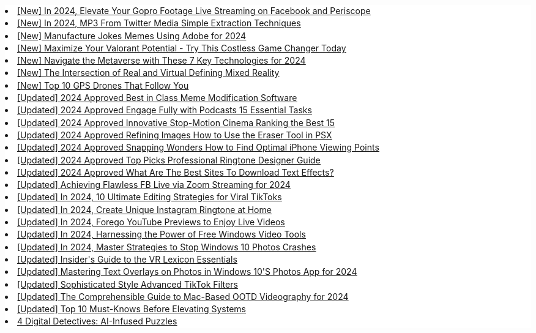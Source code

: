 <li><a href="https://facebook-videos.techidaily.com/new-in-2024-elevate-your-gopro-footage-live-streaming-on-facebook-and-periscope/"><u>[New] In 2024, Elevate Your Gopro Footage Live Streaming on Facebook and Periscope</u></a></li>
<li><a href="https://fox-access.techidaily.com/new-in-2024-mp3-from-twitter-media-simple-extraction-techniques/"><u>[New] In 2024, MP3 From Twitter Media Simple Extraction Techniques</u></a></li>
<li><a href="https://fox-access.techidaily.com/new-manufacture-jokes-memes-using-adobe-for-2024/"><u>[New] Manufacture Jokes Memes Using Adobe for 2024</u></a></li>
<li><a href="https://fox-access.techidaily.com/new-maximize-your-valorant-potential-try-this-costless-game-changer-today/"><u>[New] Maximize Your Valorant Potential - Try This Costless Game Changer Today</u></a></li>
<li><a href="https://fox-access.techidaily.com/new-navigate-the-metaverse-with-these-7-key-technologies-for-2024/"><u>[New] Navigate the Metaverse with These 7 Key Technologies for 2024</u></a></li>
<li><a href="https://some-guidance.techidaily.com/new-the-intersection-of-real-and-virtual-defining-mixed-reality/"><u>[New] The Intersection of Real and Virtual Defining Mixed Reality</u></a></li>
<li><a href="https://fox-access.techidaily.com/new-top-10-gps-drones-that-follow-you/"><u>[New] Top 10 GPS Drones That Follow You</u></a></li>
<li><a href="https://fox-access.techidaily.com/updated-2024-approved-best-in-class-meme-modification-software/"><u>[Updated] 2024 Approved Best in Class Meme Modification Software</u></a></li>
<li><a href="https://fox-access.techidaily.com/updated-2024-approved-engage-fully-with-podcasts-15-essential-tasks/"><u>[Updated] 2024 Approved Engage Fully with Podcasts 15 Essential Tasks</u></a></li>
<li><a href="https://fox-access.techidaily.com/updated-2024-approved-innovative-stop-motion-cinema-ranking-the-best-15/"><u>[Updated] 2024 Approved Innovative Stop-Motion Cinema Ranking the Best 15</u></a></li>
<li><a href="https://fox-access.techidaily.com/updated-2024-approved-refining-images-how-to-use-the-eraser-tool-in-psx/"><u>[Updated] 2024 Approved Refining Images How to Use the Eraser Tool in PSX</u></a></li>
<li><a href="https://fox-access.techidaily.com/updated-2024-approved-snapping-wonders-how-to-find-optimal-iphone-viewing-points/"><u>[Updated] 2024 Approved Snapping Wonders How to Find Optimal iPhone Viewing Points</u></a></li>
<li><a href="https://fox-access.techidaily.com/updated-2024-approved-top-picks-professional-ringtone-designer-guide/"><u>[Updated] 2024 Approved Top Picks Professional Ringtone Designer Guide</u></a></li>
<li><a href="https://fox-access.techidaily.com/updated-2024-approved-what-are-the-best-sites-to-download-text-effects/"><u>[Updated] 2024 Approved What Are The Best Sites To Download Text Effects?</u></a></li>
<li><a href="https://fox-access.techidaily.com/updated-achieving-flawless-fb-live-via-zoom-streaming-for-2024/"><u>[Updated] Achieving Flawless FB Live via Zoom Streaming for 2024</u></a></li>
<li><a href="https://fox-access.techidaily.com/updated-in-2024-10-ultimate-editing-strategies-for-viral-tiktoks/"><u>[Updated] In 2024, 10 Ultimate Editing Strategies for Viral TikToks</u></a></li>
<li><a href="https://fox-access.techidaily.com/updated-in-2024-create-unique-instagram-ringtone-at-home/"><u>[Updated] In 2024, Create Unique Instagram Ringtone at Home</u></a></li>
<li><a href="https://fox-access.techidaily.com/updated-in-2024-forego-youtube-previews-to-enjoy-live-videos/"><u>[Updated] In 2024, Forego YouTube Previews to Enjoy Live Videos</u></a></li>
<li><a href="https://video-screen-grab.techidaily.com/updated-in-2024-harnessing-the-power-of-free-windows-video-tools/"><u>[Updated] In 2024, Harnessing the Power of Free Windows Video Tools</u></a></li>
<li><a href="https://fox-access.techidaily.com/updated-in-2024-master-strategies-to-stop-windows-10-photos-crashes/"><u>[Updated] In 2024, Master Strategies to Stop Windows 10 Photos Crashes</u></a></li>
<li><a href="https://fox-access.techidaily.com/updated-insiders-guide-to-the-vr-lexicon-essentials/"><u>[Updated] Insider's Guide to the VR Lexicon Essentials</u></a></li>
<li><a href="https://fox-direct.techidaily.com/updated-mastering-text-overlays-on-photos-in-windows-10s-photos-app-for-2024/"><u>[Updated] Mastering Text Overlays on Photos in Windows 10'S Photos App for 2024</u></a></li>
<li><a href="https://fox-access.techidaily.com/updated-sophisticated-style-advanced-tiktok-filters/"><u>[Updated] Sophisticated Style Advanced TikTok Filters</u></a></li>
<li><a href="https://tiktok-clips.techidaily.com/updated-the-comprehensible-guide-to-mac-based-ootd-videography-for-2024/"><u>[Updated] The Comprehensible Guide to Mac-Based OOTD Videography for 2024</u></a></li>
<li><a href="https://fox-access.techidaily.com/updated-top-10-must-knows-before-elevating-systems/"><u>[Updated] Top 10 Must-Knows Before Elevating Systems</u></a></li>
<li><a href="https://games-able.techidaily.com/4-digital-detectives-ai-infused-puzzles/"><u>4 Digital Detectives: AI-Infused Puzzles</u></a></li>